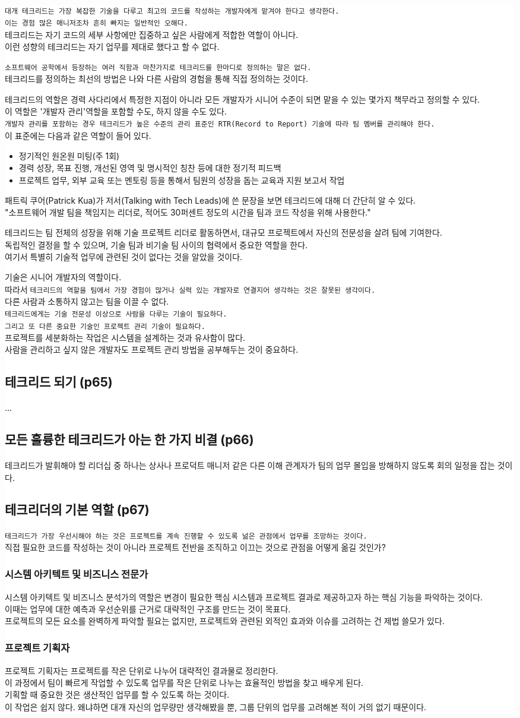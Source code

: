 `대개 테크리드는 가장 복잡한 기술을 다루고 최고의 코드를 작성하는 개발자에게 맡겨야 한다고 생각한다.`  
`이는 경험 많은 매니저조차 흔히 빠지는 일반적인 오해다.`  
테크리드는 자기 코드의 세부 사항에만 집중하고 싶은 사람에게 적합한 역할이 아니다.  
이런 성향의 테크리드는 자기 업무를 제대로 했다고 할 수 없다.

`소프트웨어 공학에서 등장하는 여러 직함과 마찬가지로 테크리드를 한마디로 정의하는 말은 없다.`  
테크리드를 정의하는 최선의 방법은 나와 다른 사람의 경험을 통해 직접 정의하는 것이다.

테크리드의 역할은 경력 사다리에서 특정한 지점이 아니라 모든 개발자가 시니어 수준이 되면 맡을 수 있는 몇가지 책무라고 정의할 수 있다.  
이 역할은 '개발자 관리'역할을 포함할 수도, 하지 않을 수도 있다.  
`개발자 관리를 포함하는 경우 테크리드가 높은 수준의 관리 표준인 RTR(Record to Report) 기술에 따라 팀 멤버를 관리해야 한다.`  
이 표준에는 다음과 같은 역할이 들어 있다.

- 정기적인 원온원 미팅(주 1회)
- 경력 성장, 목표 진행, 개선된 영역 및 명시적인 칭찬 등에 대한 정기적 피드백
- 프로젝트 업무, 외부 교육 또는 멘토링 등을 통해서 팀원의 성장을 돕는 교육과 지원 보고서 작업

패트릭 쿠어(Patrick Kua)가 저서(Talking with Tech Leads)에 쓴 문장을 보면 테크리드에 대해 더 간단히 알 수 있다.  
"소프트웨어 개발 팀을 책임지는 리더로, 적어도 30퍼센트 정도의 시간을 팀과 코드 작성을 위해 사용한다."

테크리드는 팀 전체의 성장을 위해 기술 프로젝트 리더로 활동하면서, 대규모 프로젝트에서 자신의 전문성을 살려 팀에 기여한다.  
독립적인 결정을 할 수 있으며, 기술 팀과 비기술 팀 사이의 협력에서 중요한 역할을 한다.  
여기서 특별히 기술적 업무에 관련된 것이 없다는 것을 알았을 것이다.

기술은 시니어 개발자의 역할이다.  
따라서 `테크리드의 역할을 팀에서 가장 경험이 많거나 실력 있는 개발자로 연결지어 생각하는 것은 잘못된 생각이다.`  
다른 사람과 소통하지 않고는 팀을 이끌 수 없다.  
`테크리드에게는 기술 전문성 이상으로 사람을 다루는 기술이 필요하다.`  
`그리고 또 다른 중요한 기술인 프로젝트 관리 기술이 필요하다.`  
프로젝트를 세분화하는 작업은 시스템을 설계하는 것과 유사함이 많다.  
사람을 관리하고 싶지 않은 개발자도 프로젝트 관리 방법을 공부해두는 것이 중요하다.

## 테크리드 되기 (p65)

...

## 모든 훌륭한 테크리드가 아는 한 가지 비결 (p66)

테크리드가 발휘해야 할 리더십 중 하나는 상사나 프로덕트 매니저 같은 다른 이해 관계자가 팀의 업무 몰입을 방해하지 않도록 회의 일정을 잡는 것이다.

## 테크리더의 기본 역할 (p67)

`테크리드가 가장 우선시해야 하는 것은 프로젝트를 계속 진행할 수 있도록 넒은 관점에서 업무를 조망하는 것이다.`  
직접 필요한 코드를 작성하는 것이 아니라 프로젝트 전반을 조직하고 이끄는 것으로 관점을 어떻게 옮길 것인가?

### 시스템 아키텍트 및 비즈니스 전문가

시스템 아키텍트 및 비즈니스 분석가의 역할은 변경이 필요한 핵심 시스템과 프로젝트 결과로 제공하고자 하는 핵심 기능을 파악하는 것이다.  
이때는 업무에 대한 예측과 우선순위를 근거로 대략적인 구조를 만드는 것이 목표다.  
프로젝트의 모든 요소를 완벽하게 파악할 필요는 없지만, 프로젝트와 관련된 외적인 효과와 이슈를 고려하는 건 제법 쓸모가 있다.

### 프로젝트 기획자

프로젝트 기획자는 프로젝트를 작은 단위로 나누어 대략적인 결과물로 정리한다.  
이 과정에서 팀이 빠르게 작업할 수 있도록 업무를 작은 단위로 나누는 효율적인 방법을 찾고 배우게 된다.  
기획할 때 중요한 것은 생산적인 업무를 할 수 있도록 하는 것이다.  
이 작업은 쉽지 않다. 왜냐하면 대개 자신의 업무량만 생각해봤을 뿐, 그룹 단위의 업무를 고려해본 적이 거의 없기 때문이다.
